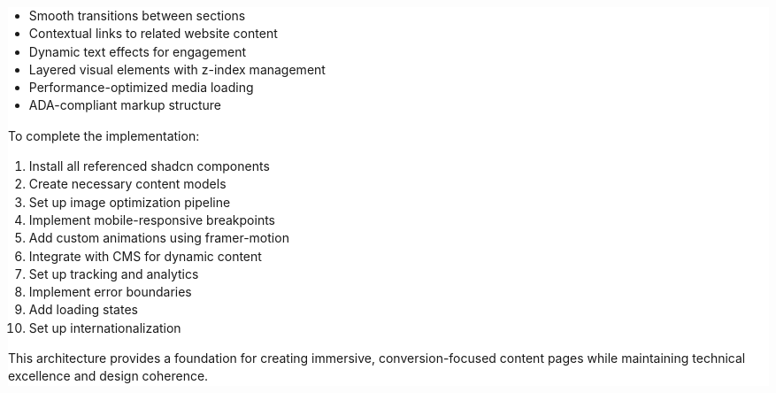 - Smooth transitions between sections
- Contextual links to related website content
- Dynamic text effects for engagement
- Layered visual elements with z-index management
- Performance-optimized media loading
- ADA-compliant markup structure

To complete the implementation:

1. Install all referenced shadcn components
2. Create necessary content models
3. Set up image optimization pipeline
4. Implement mobile-responsive breakpoints
5. Add custom animations using framer-motion
6. Integrate with CMS for dynamic content
7. Set up tracking and analytics
8. Implement error boundaries
9. Add loading states
10. Set up internationalization

This architecture provides a foundation for creating immersive, conversion-focused content pages while maintaining technical excellence and design coherence.